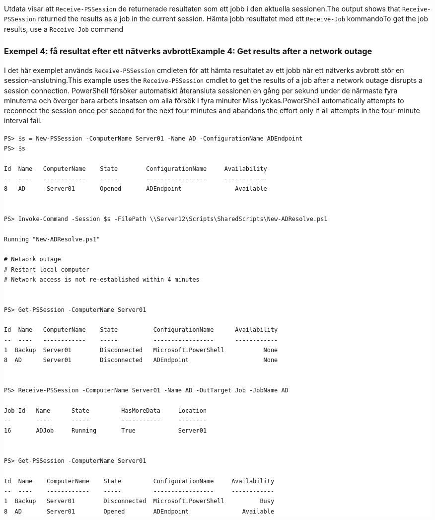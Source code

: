 <span data-ttu-id="2a8ca-146">Utdata visar att `Receive-PSSession` de returnerade resultaten som ett jobb i den aktuella sessionen.</span><span class="sxs-lookup"><span data-stu-id="2a8ca-146">The output shows that `Receive-PSSession` returned the results as a job in the current session.</span></span> <span data-ttu-id="2a8ca-147">Hämta jobb resultatet med ett `Receive-Job` kommando</span><span class="sxs-lookup"><span data-stu-id="2a8ca-147">To get the job results, use a `Receive-Job` command</span></span>

### <span data-ttu-id="2a8ca-148">Exempel 4: få resultat efter ett nätverks avbrott</span><span class="sxs-lookup"><span data-stu-id="2a8ca-148">Example 4: Get results after a network outage</span></span>

<span data-ttu-id="2a8ca-149">I det här exemplet används `Receive-PSSession` cmdleten för att hämta resultatet av ett jobb när ett nätverks avbrott stör en session-anslutning.</span><span class="sxs-lookup"><span data-stu-id="2a8ca-149">This example uses the `Receive-PSSession` cmdlet to get the results of a job after a network outage disrupts a session connection.</span></span> <span data-ttu-id="2a8ca-150">PowerShell försöker automatiskt återansluta sessionen en gång per sekund under de närmaste fyra minuterna och överger bara arbets insatsen om alla försök i fyra minuter Miss lyckas.</span><span class="sxs-lookup"><span data-stu-id="2a8ca-150">PowerShell automatically attempts to reconnect the session once per second for the next four minutes and abandons the effort only if all attempts in the four-minute interval fail.</span></span>

```
PS> $s = New-PSSession -ComputerName Server01 -Name AD -ConfigurationName ADEndpoint
PS> $s

Id  Name   ComputerName    State        ConfigurationName     Availability
--  ----   ------------    -----        -----------------     ------------
8   AD      Server01       Opened       ADEndpoint               Available


PS> Invoke-Command -Session $s -FilePath \\Server12\Scripts\SharedScripts\New-ADResolve.ps1

Running "New-ADResolve.ps1"

# Network outage
# Restart local computer
# Network access is not re-established within 4 minutes


PS> Get-PSSession -ComputerName Server01

Id  Name   ComputerName    State          ConfigurationName      Availability
--  ----   ------------    -----          -----------------      ------------
1  Backup  Server01        Disconnected   Microsoft.PowerShell           None
8  AD      Server01        Disconnected   ADEndpoint                     None


PS> Receive-PSSession -ComputerName Server01 -Name AD -OutTarget Job -JobName AD

Job Id   Name      State         HasMoreData     Location
--       ----      -----         -----------     --------
16       ADJob     Running       True            Server01


PS> Get-PSSession -ComputerName Server01

Id  Name    ComputerName    State         ConfigurationName     Availability
--  ----    ------------    -----         -----------------     ------------
1  Backup   Server01        Disconnected  Microsoft.PowerShell          Busy
8  AD       Server01        Opened        ADEndpoint               Available
```
